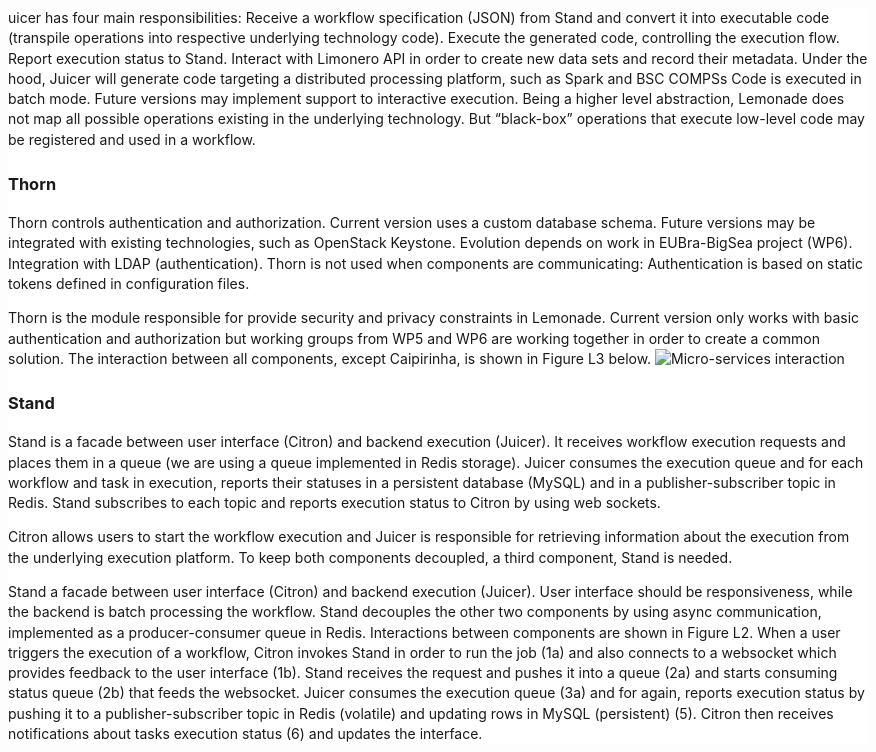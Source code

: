 uicer has four main responsibilities: 
Receive a workflow specification (JSON) from Stand and convert it into executable code (transpile operations into respective underlying technology code). 
Execute the generated code, controlling the execution flow. 
Report execution status to Stand.
Interact with Limonero API in order to create new data sets and record their metadata. 
Under the hood, Juicer will generate code targeting a distributed processing platform, such as Spark and BSC COMPSs 
Code is executed in batch mode. 
Future versions may implement support to interactive execution. 
Being a higher level abstraction, Lemonade does not map all possible operations existing in the underlying technology.
But “black-box” operations that execute low-level code may be registered and used in a workflow.

### Thorn

Thorn controls authentication and authorization.
Current version uses a custom database schema.
Future versions may be integrated with existing technologies, such as OpenStack Keystone.
Evolution depends on work in EUBra-BigSea project (WP6).
Integration with LDAP (authentication).
Thorn is not used when components are communicating:
Authentication is based on static tokens defined in configuration files.

Thorn is the module responsible for provide security and privacy constraints in Lemonade. Current version only works with basic authentication and authorization but working groups from WP5 and WP6 are working together in order to create a common solution. The interaction between all components, except Caipirinha, is shown in Figure L3 below.
![Micro-services interaction](/vuepress/img/image3.jpg "Micro-services interaction")


### Stand

Stand is a facade between user interface (Citron) and backend execution (Juicer).
It receives workflow execution requests and places them in a queue (we are using a queue implemented in Redis storage).
Juicer consumes the execution queue and for each workflow and task in execution, reports their statuses in a persistent database (MySQL) and in a publisher-subscriber topic in Redis.
Stand subscribes to each topic and reports execution status to Citron by using web sockets.

Citron allows users to start the workflow execution and Juicer is responsible for retrieving information about the execution from the underlying execution platform. To keep both components decoupled, a third component, Stand is needed. 

Stand a facade between user interface (Citron) and backend execution (Juicer). User interface should be responsiveness, while the backend is batch processing the workflow. Stand decouples the other two components by using async communication, implemented as a producer-consumer queue in Redis. Interactions between components are shown in Figure L2. When a user triggers the execution of a workflow, Citron invokes Stand in order to run the job (1a) and also connects to a websocket which provides feedback to the user interface (1b). Stand receives the request and pushes it into a queue (2a) and starts consuming status queue (2b) that feeds the websocket. Juicer consumes the execution queue (3a) and for again, reports execution status by pushing it to a publisher-subscriber topic in Redis (volatile) and updating rows in MySQL (persistent) (5). Citron then receives notifications about tasks execution status (6) and updates the interface. 
